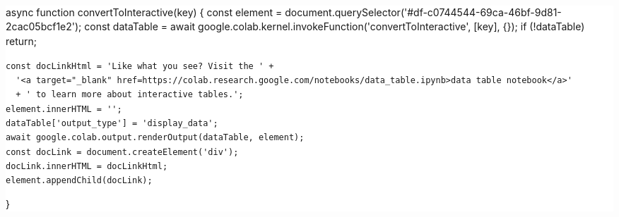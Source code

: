   async function convertToInteractive(key) {
	const element = document.querySelector('#df-c0744544-69ca-46bf-9d81-2cac05bcf1e2');
	const dataTable =
	  await google.colab.kernel.invokeFunction('convertToInteractive',
												[key], {});
	if (!dataTable) return;

	const docLinkHtml = 'Like what you see? Visit the ' +
	  '<a target="_blank" href=https://colab.research.google.com/notebooks/data_table.ipynb>data table notebook</a>'
	  + ' to learn more about interactive tables.';
	element.innerHTML = '';
	dataTable['output_type'] = 'display_data';
	await google.colab.output.renderOutput(dataTable, element);
	const docLink = document.createElement('div');
	docLink.innerHTML = docLinkHtml;
	element.appendChild(docLink);
  }
</script>
</div>


<div id="id_6dccb741-3b89-46de-9adf-2eba8e85f20e">
<style>
  .colab-df-generate {
	background-color: #E8F0FE;
	border: none;
	border-radius: 50%;
	cursor: pointer;
	display: none;
	fill: #1967D2;
	height: 32px;
	padding: 0 0 0 0;
	width: 32px;
  }

  .colab-df-generate:hover {
	background-color: #E2EBFA;
	box-shadow: 0px 1px 2px rgba(60, 64, 67, 0.3), 0px 1px 3px 1px rgba(60, 64, 67, 0.15);
	fill: #174EA6;
  }

  [theme=dark] .colab-df-generate {
	background-color: #3B4455;
	fill: #D2E3FC;
  }

  [theme=dark] .colab-df-generate:hover {
	background-color: #434B5C;
	box-shadow: 0px 1px 3px 1px rgba(0, 0, 0, 0.15);
	filter: drop-shadow(0px 1px 2px rgba(0, 0, 0, 0.3));
	fill: #FFFFFF;
  }
</style>
<button class="colab-df-generate" onclick="generateWithVariable('kmeans_evalutation_df')"
		title="Generate code using this dataframe."
		style="display:none;">
